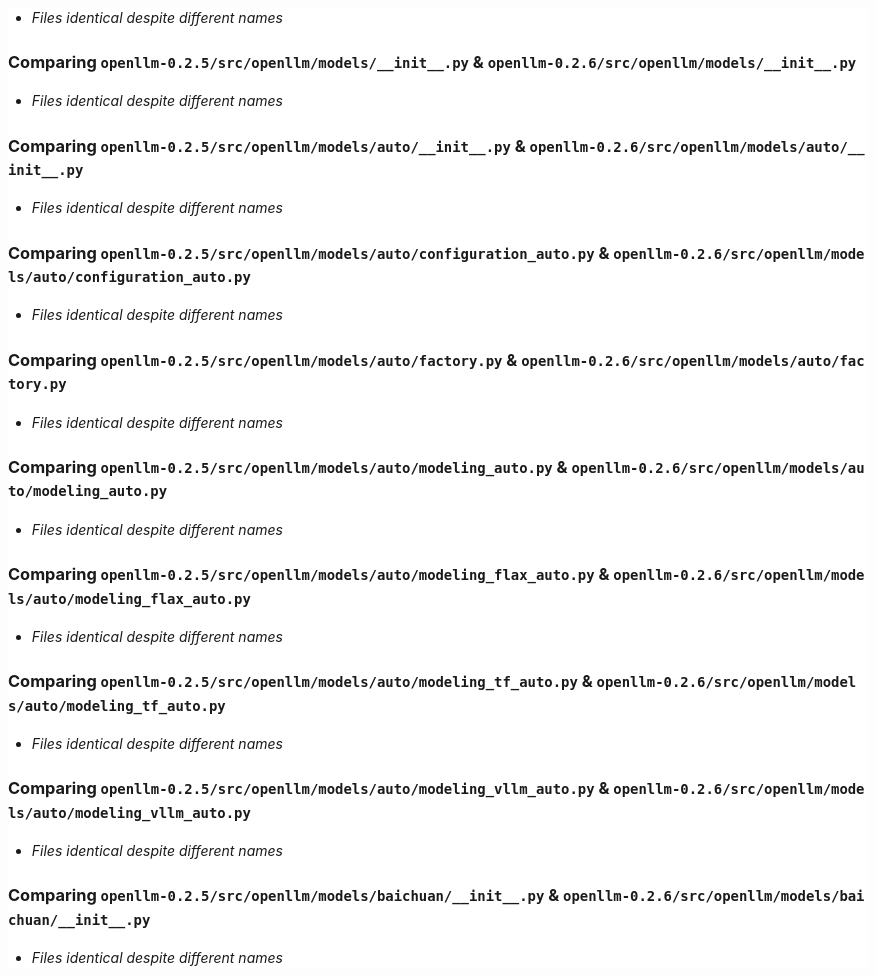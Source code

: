  * *Files identical despite different names*

### Comparing `openllm-0.2.5/src/openllm/models/__init__.py` & `openllm-0.2.6/src/openllm/models/__init__.py`

 * *Files identical despite different names*

### Comparing `openllm-0.2.5/src/openllm/models/auto/__init__.py` & `openllm-0.2.6/src/openllm/models/auto/__init__.py`

 * *Files identical despite different names*

### Comparing `openllm-0.2.5/src/openllm/models/auto/configuration_auto.py` & `openllm-0.2.6/src/openllm/models/auto/configuration_auto.py`

 * *Files identical despite different names*

### Comparing `openllm-0.2.5/src/openllm/models/auto/factory.py` & `openllm-0.2.6/src/openllm/models/auto/factory.py`

 * *Files identical despite different names*

### Comparing `openllm-0.2.5/src/openllm/models/auto/modeling_auto.py` & `openllm-0.2.6/src/openllm/models/auto/modeling_auto.py`

 * *Files identical despite different names*

### Comparing `openllm-0.2.5/src/openllm/models/auto/modeling_flax_auto.py` & `openllm-0.2.6/src/openllm/models/auto/modeling_flax_auto.py`

 * *Files identical despite different names*

### Comparing `openllm-0.2.5/src/openllm/models/auto/modeling_tf_auto.py` & `openllm-0.2.6/src/openllm/models/auto/modeling_tf_auto.py`

 * *Files identical despite different names*

### Comparing `openllm-0.2.5/src/openllm/models/auto/modeling_vllm_auto.py` & `openllm-0.2.6/src/openllm/models/auto/modeling_vllm_auto.py`

 * *Files identical despite different names*

### Comparing `openllm-0.2.5/src/openllm/models/baichuan/__init__.py` & `openllm-0.2.6/src/openllm/models/baichuan/__init__.py`

 * *Files identical despite different names*
